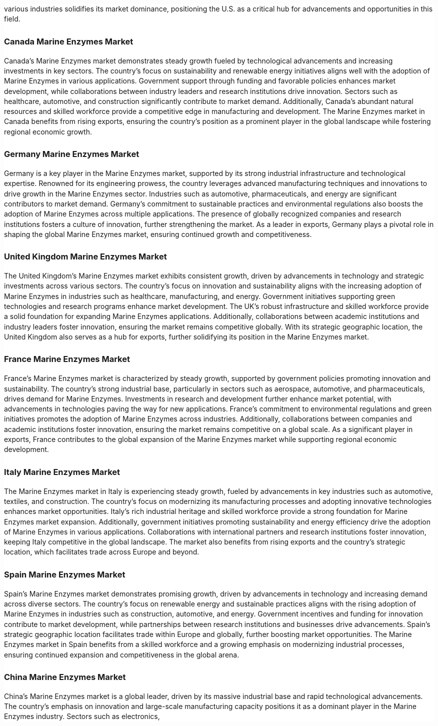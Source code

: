 various industries solidifies its market dominance, positioning the U.S. as a critical hub for advancements and opportunities in this field.</p><h3>Canada Marine Enzymes Market</h3><p>Canada&rsquo;s Marine Enzymes market demonstrates steady growth fueled by technological advancements and increasing investments in key sectors. The country&rsquo;s focus on sustainability and renewable energy initiatives aligns well with the adoption of Marine Enzymes in various applications. Government support through funding and favorable policies enhances market development, while collaborations between industry leaders and research institutions drive innovation. Sectors such as healthcare, automotive, and construction significantly contribute to market demand. Additionally, Canada&rsquo;s abundant natural resources and skilled workforce provide a competitive edge in manufacturing and development. The Marine Enzymes market in Canada benefits from rising exports, ensuring the country&rsquo;s position as a prominent player in the global landscape while fostering regional economic growth.</p><h3>Germany Marine Enzymes Market</h3><p>Germany is a key player in the Marine Enzymes market, supported by its strong industrial infrastructure and technological expertise. Renowned for its engineering prowess, the country leverages advanced manufacturing techniques and innovations to drive growth in the Marine Enzymes sector. Industries such as automotive, pharmaceuticals, and energy are significant contributors to market demand. Germany&rsquo;s commitment to sustainable practices and environmental regulations also boosts the adoption of Marine Enzymes across multiple applications. The presence of globally recognized companies and research institutions fosters a culture of innovation, further strengthening the market. As a leader in exports, Germany plays a pivotal role in shaping the global Marine Enzymes market, ensuring continued growth and competitiveness.</p><h3>United Kingdom Marine Enzymes Market</h3><p>The United Kingdom&rsquo;s Marine Enzymes market exhibits consistent growth, driven by advancements in technology and strategic investments across various sectors. The country&rsquo;s focus on innovation and sustainability aligns with the increasing adoption of Marine Enzymes in industries such as healthcare, manufacturing, and energy. Government initiatives supporting green technologies and research programs enhance market development. The UK&rsquo;s robust infrastructure and skilled workforce provide a solid foundation for expanding Marine Enzymes applications. Additionally, collaborations between academic institutions and industry leaders foster innovation, ensuring the market remains competitive globally. With its strategic geographic location, the United Kingdom also serves as a hub for exports, further solidifying its position in the Marine Enzymes market.</p><h3>France Marine Enzymes Market</h3><p>France&rsquo;s Marine Enzymes market is characterized by steady growth, supported by government policies promoting innovation and sustainability. The country&rsquo;s strong industrial base, particularly in sectors such as aerospace, automotive, and pharmaceuticals, drives demand for Marine Enzymes. Investments in research and development further enhance market potential, with advancements in technologies paving the way for new applications. France&rsquo;s commitment to environmental regulations and green initiatives promotes the adoption of Marine Enzymes across industries. Additionally, collaborations between companies and academic institutions foster innovation, ensuring the market remains competitive on a global scale. As a significant player in exports, France contributes to the global expansion of the Marine Enzymes market while supporting regional economic development.</p><h3>Italy Marine Enzymes Market</h3><p>The Marine Enzymes market in Italy is experiencing steady growth, fueled by advancements in key industries such as automotive, textiles, and construction. The country&rsquo;s focus on modernizing its manufacturing processes and adopting innovative technologies enhances market opportunities. Italy&rsquo;s rich industrial heritage and skilled workforce provide a strong foundation for Marine Enzymes market expansion. Additionally, government initiatives promoting sustainability and energy efficiency drive the adoption of Marine Enzymes in various applications. Collaborations with international partners and research institutions foster innovation, keeping Italy competitive in the global landscape. The market also benefits from rising exports and the country&rsquo;s strategic location, which facilitates trade across Europe and beyond.</p><h3>Spain Marine Enzymes Market</h3><p>Spain&rsquo;s Marine Enzymes market demonstrates promising growth, driven by advancements in technology and increasing demand across diverse sectors. The country&rsquo;s focus on renewable energy and sustainable practices aligns with the rising adoption of Marine Enzymes in industries such as construction, automotive, and energy. Government incentives and funding for innovation contribute to market development, while partnerships between research institutions and businesses drive advancements. Spain&rsquo;s strategic geographic location facilitates trade within Europe and globally, further boosting market opportunities. The Marine Enzymes market in Spain benefits from a skilled workforce and a growing emphasis on modernizing industrial processes, ensuring continued expansion and competitiveness in the global arena.</p><h3>China Marine Enzymes Market</h3><p>China&rsquo;s Marine Enzymes market is a global leader, driven by its massive industrial base and rapid technological advancements. The country&rsquo;s emphasis on innovation and large-scale manufacturing capacity positions it as a dominant player in the Marine Enzymes industry. Sectors such as electronics,
